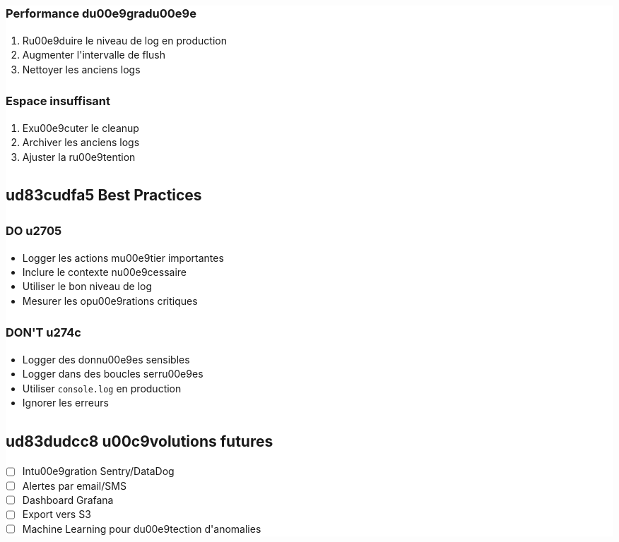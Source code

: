### Performance du00e9gradu00e9e
1. Ru00e9duire le niveau de log en production
2. Augmenter l'intervalle de flush
3. Nettoyer les anciens logs

### Espace insuffisant
1. Exu00e9cuter le cleanup
2. Archiver les anciens logs
3. Ajuster la ru00e9tention

## ud83cudfa5 Best Practices

### DO u2705
- Logger les actions mu00e9tier importantes
- Inclure le contexte nu00e9cessaire
- Utiliser le bon niveau de log
- Mesurer les opu00e9rations critiques

### DON'T u274c
- Logger des donnu00e9es sensibles
- Logger dans des boucles serru00e9es
- Utiliser `console.log` en production
- Ignorer les erreurs

## ud83dudcc8 u00c9volutions futures

- [ ] Intu00e9gration Sentry/DataDog
- [ ] Alertes par email/SMS
- [ ] Dashboard Grafana
- [ ] Export vers S3
- [ ] Machine Learning pour du00e9tection d'anomalies
